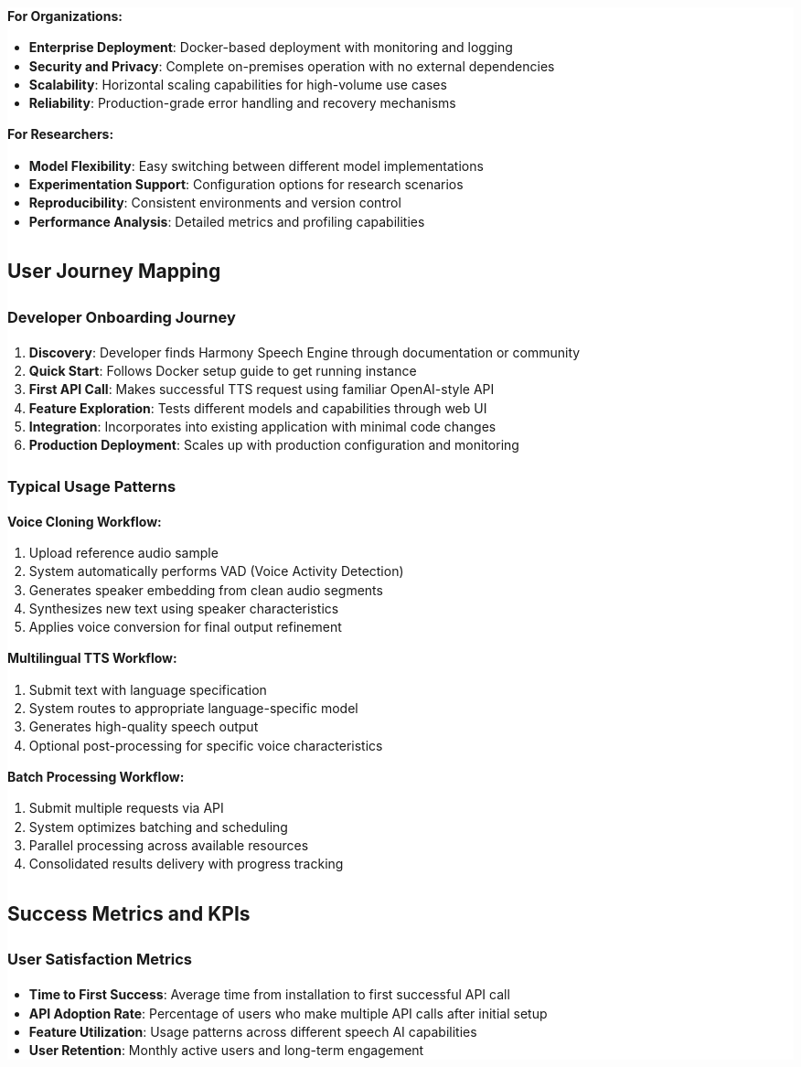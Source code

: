 **For Organizations:**
- **Enterprise Deployment**: Docker-based deployment with monitoring and logging
- **Security and Privacy**: Complete on-premises operation with no external dependencies
- **Scalability**: Horizontal scaling capabilities for high-volume use cases
- **Reliability**: Production-grade error handling and recovery mechanisms

**For Researchers:**
- **Model Flexibility**: Easy switching between different model implementations
- **Experimentation Support**: Configuration options for research scenarios
- **Reproducibility**: Consistent environments and version control
- **Performance Analysis**: Detailed metrics and profiling capabilities

## User Journey Mapping

### Developer Onboarding Journey

1. **Discovery**: Developer finds Harmony Speech Engine through documentation or community
2. **Quick Start**: Follows Docker setup guide to get running instance
3. **First API Call**: Makes successful TTS request using familiar OpenAI-style API
4. **Feature Exploration**: Tests different models and capabilities through web UI
5. **Integration**: Incorporates into existing application with minimal code changes
6. **Production Deployment**: Scales up with production configuration and monitoring

### Typical Usage Patterns

**Voice Cloning Workflow:**
1. Upload reference audio sample
2. System automatically performs VAD (Voice Activity Detection)
3. Generates speaker embedding from clean audio segments
4. Synthesizes new text using speaker characteristics
5. Applies voice conversion for final output refinement

**Multilingual TTS Workflow:**
1. Submit text with language specification
2. System routes to appropriate language-specific model
3. Generates high-quality speech output
4. Optional post-processing for specific voice characteristics

**Batch Processing Workflow:**
1. Submit multiple requests via API
2. System optimizes batching and scheduling
3. Parallel processing across available resources
4. Consolidated results delivery with progress tracking

## Success Metrics and KPIs

### User Satisfaction Metrics
- **Time to First Success**: Average time from installation to first successful API call
- **API Adoption Rate**: Percentage of users who make multiple API calls after initial setup
- **Feature Utilization**: Usage patterns across different speech AI capabilities
- **User Retention**: Monthly active users and long-term engagement
